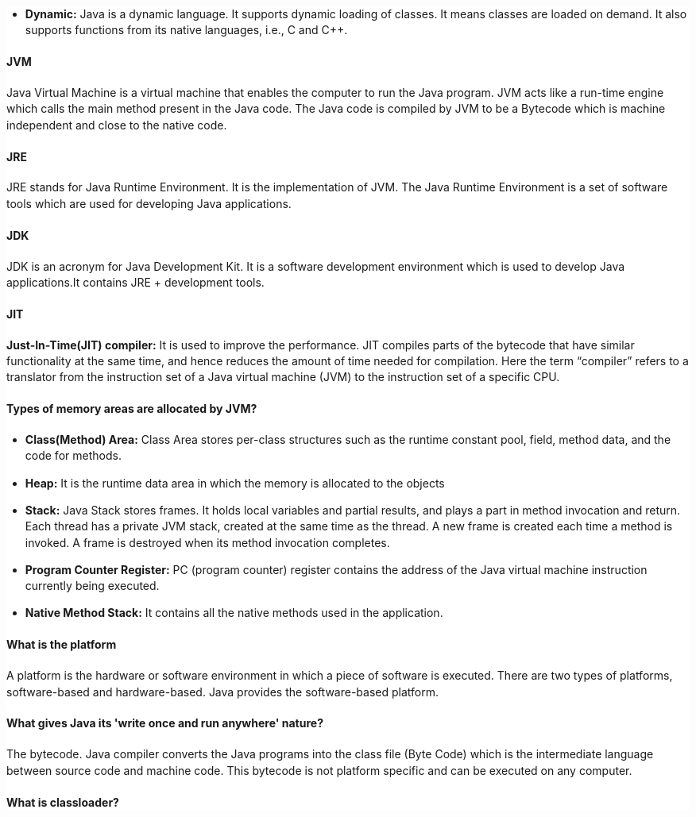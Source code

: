 - **Dynamic:** Java is a dynamic language. It supports dynamic loading of classes. It means classes are loaded on demand. It also supports functions from its native languages, i.e., C and C++.

#### JVM

Java Virtual Machine is a virtual machine that enables the computer to run the Java program. JVM acts like a run-time engine which calls the main method present in the Java code. The Java code is compiled by JVM to be a Bytecode which is machine independent and close to the native code.

#### JRE

JRE stands for Java Runtime Environment. It is the implementation of JVM. The Java Runtime Environment is a set of software tools which are used for developing Java applications.

#### JDK

JDK is an acronym for Java Development Kit. It is a software development environment which is used to develop Java applications.It contains JRE + development tools. 

#### JIT

**Just-In-Time(JIT) compiler:** It is used to improve the performance. JIT compiles parts of the bytecode that have similar functionality at the same time, and hence reduces the amount of time needed for compilation. Here the term “compiler” refers to a translator from the instruction set of a Java virtual machine (JVM) to the instruction set of a specific CPU.

#### Types of memory areas are allocated by JVM?

- **Class(Method) Area:** Class Area stores per-class structures such as the runtime constant pool, field, method data, and the code for methods.

- **Heap:** It is the runtime data area in which the memory is allocated to the objects

- **Stack:** Java Stack stores frames. It holds local variables and partial results, and plays a part in method invocation and return. Each thread has a private JVM stack, created at the same time as the thread. A new frame is created each time a method is invoked. A frame is destroyed when its method invocation completes.

- **Program Counter Register:** PC (program counter) register contains the address of the Java virtual machine instruction currently being executed.

- **Native Method Stack:** It contains all the native methods used in the application.

#### What is the platform

A platform is the hardware or software environment in which a piece of software is executed. There are two types of platforms, software-based and hardware-based. Java provides the software-based platform.

#### What gives Java its 'write once and run anywhere' nature? 

The bytecode. Java compiler converts the Java programs into the class file (Byte Code) which is the intermediate language between source code and machine code. This bytecode is not platform specific and can be executed on any computer.

#### What is classloader?
